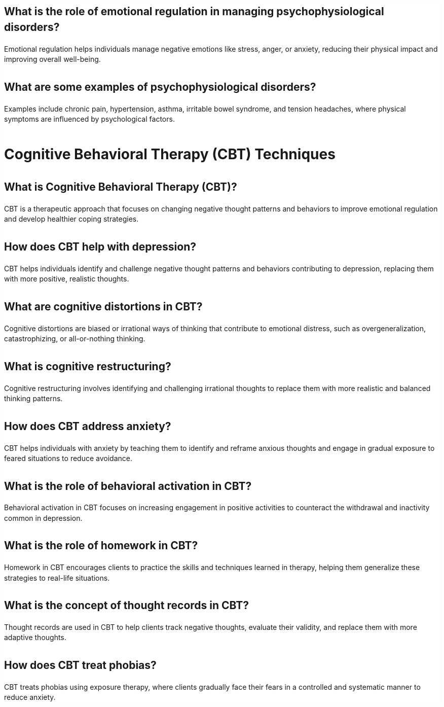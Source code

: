 ## What is the role of emotional regulation in managing psychophysiological disorders?
Emotional regulation helps individuals manage negative emotions like stress, anger, or anxiety, reducing their physical impact and improving overall well-being.

## What are some examples of psychophysiological disorders?
Examples include chronic pain, hypertension, asthma, irritable bowel syndrome, and tension headaches, where physical symptoms are influenced by psychological factors.

# Cognitive Behavioral Therapy (CBT) Techniques
## What is Cognitive Behavioral Therapy (CBT)?
CBT is a therapeutic approach that focuses on changing negative thought patterns and behaviors to improve emotional regulation and develop healthier coping strategies.

## How does CBT help with depression?
CBT helps individuals identify and challenge negative thought patterns and behaviors contributing to depression, replacing them with more positive, realistic thoughts.

## What are cognitive distortions in CBT?
Cognitive distortions are biased or irrational ways of thinking that contribute to emotional distress, such as overgeneralization, catastrophizing, or all-or-nothing thinking.

## What is cognitive restructuring?
Cognitive restructuring involves identifying and challenging irrational thoughts to replace them with more realistic and balanced thinking patterns.

## How does CBT address anxiety?
CBT helps individuals with anxiety by teaching them to identify and reframe anxious thoughts and engage in gradual exposure to feared situations to reduce avoidance.

## What is the role of behavioral activation in CBT?
Behavioral activation in CBT focuses on increasing engagement in positive activities to counteract the withdrawal and inactivity common in depression.

## What is the role of homework in CBT?
Homework in CBT encourages clients to practice the skills and techniques learned in therapy, helping them generalize these strategies to real-life situations.

## What is the concept of thought records in CBT?
Thought records are used in CBT to help clients track negative thoughts, evaluate their validity, and replace them with more adaptive thoughts.

## How does CBT treat phobias?
CBT treats phobias using exposure therapy, where clients gradually face their fears in a controlled and systematic manner to reduce anxiety.
